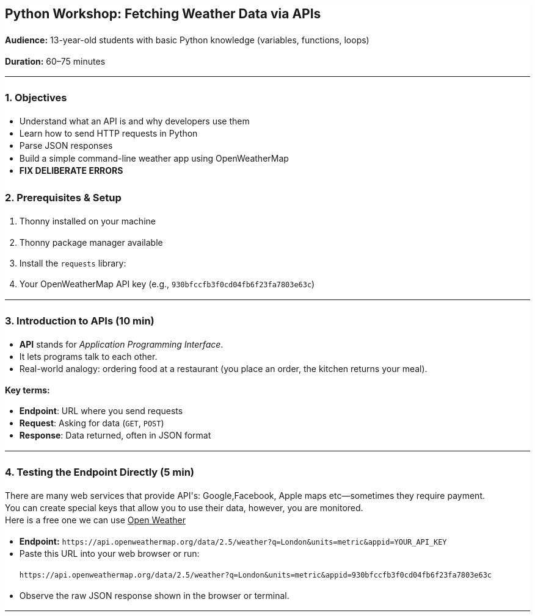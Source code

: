 ## Python Workshop: Fetching Weather Data via APIs

**Audience:** 13-year-old students with basic Python knowledge (variables, functions, loops)

**Duration:** 60–75 minutes

---

### 1. Objectives

- Understand what an API is and why developers use them
- Learn how to send HTTP requests in Python
- Parse JSON responses
- Build a simple command-line weather app using OpenWeatherMap
- **FIX DELIBERATE ERRORS**

### 2. Prerequisites & Setup

1. Thonny installed on your machine
2. Thonny package manager available
3. Install the `requests` library:

4. Your OpenWeatherMap API key (e.g., `930bfccfb3f0cd04fb6f23fa7803e63c`)

---

### 3. Introduction to APIs (10 min)

- **API** stands for _Application Programming Interface_.
- It lets programs talk to each other.
- Real-world analogy: ordering food at a restaurant (you place an order, the kitchen returns your meal).

**Key terms:**
- **Endpoint**: URL where you send requests
- **Request**: Asking for data (`GET`, `POST`)
- **Response**: Data returned, often in JSON format

---

### 4. Testing the Endpoint Directly (5 min)
There are many web services that provide API's: Google,Facebook, Apple maps etc—sometimes they require payment.   
You can create special keys that allow you to use their data, however, you are monitored.   
Here is a free one we can use [Open Weather](https://openweathermap.org/city/2643743)

- **Endpoint:** `https://api.openweathermap.org/data/2.5/weather?q=London&units=metric&appid=YOUR_API_KEY`
- Paste this URL into your web browser or run:
  ```
  https://api.openweathermap.org/data/2.5/weather?q=London&units=metric&appid=930bfccfb3f0cd04fb6f23fa7803e63c
  ```
- Observe the raw JSON response shown in the browser or terminal.

---